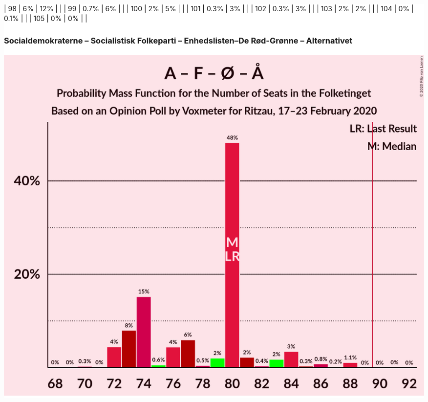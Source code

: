 | 98 | 6% | 12% |  |
| 99 | 0.7% | 6% |  |
| 100 | 2% | 5% |  |
| 101 | 0.3% | 3% |  |
| 102 | 0.3% | 3% |  |
| 103 | 2% | 2% |  |
| 104 | 0% | 0.1% |  |
| 105 | 0% | 0% |  |

### Socialdemokraterne – Socialistisk Folkeparti – Enhedslisten–De Rød-Grønne – Alternativet

![Graph with seats probability mass function not yet produced](2020-02-23-Voxmeter-coalitions-seats-pmf-a–f–ø–å.png "Seats Probability Mass Function")
